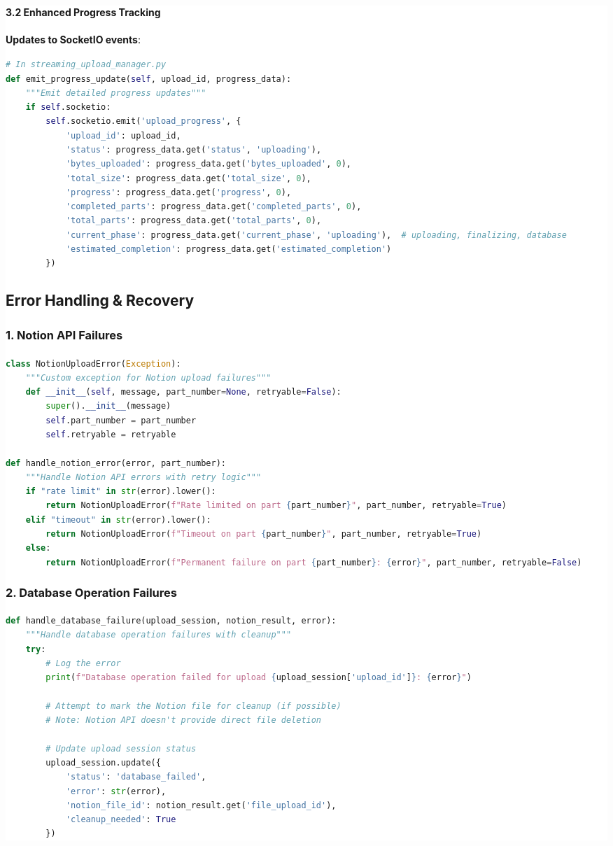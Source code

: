 #### 3.2 Enhanced Progress Tracking
**Updates to SocketIO events**:

```python
# In streaming_upload_manager.py
def emit_progress_update(self, upload_id, progress_data):
    """Emit detailed progress updates"""
    if self.socketio:
        self.socketio.emit('upload_progress', {
            'upload_id': upload_id,
            'status': progress_data.get('status', 'uploading'),
            'bytes_uploaded': progress_data.get('bytes_uploaded', 0),
            'total_size': progress_data.get('total_size', 0),
            'progress': progress_data.get('progress', 0),
            'completed_parts': progress_data.get('completed_parts', 0),
            'total_parts': progress_data.get('total_parts', 0),
            'current_phase': progress_data.get('current_phase', 'uploading'),  # uploading, finalizing, database
            'estimated_completion': progress_data.get('estimated_completion')
        })
```

## Error Handling & Recovery

### 1. Notion API Failures
```python
class NotionUploadError(Exception):
    """Custom exception for Notion upload failures"""
    def __init__(self, message, part_number=None, retryable=False):
        super().__init__(message)
        self.part_number = part_number
        self.retryable = retryable

def handle_notion_error(error, part_number):
    """Handle Notion API errors with retry logic"""
    if "rate limit" in str(error).lower():
        return NotionUploadError(f"Rate limited on part {part_number}", part_number, retryable=True)
    elif "timeout" in str(error).lower():
        return NotionUploadError(f"Timeout on part {part_number}", part_number, retryable=True)
    else:
        return NotionUploadError(f"Permanent failure on part {part_number}: {error}", part_number, retryable=False)
```

### 2. Database Operation Failures
```python
def handle_database_failure(upload_session, notion_result, error):
    """Handle database operation failures with cleanup"""
    try:
        # Log the error
        print(f"Database operation failed for upload {upload_session['upload_id']}: {error}")
        
        # Attempt to mark the Notion file for cleanup (if possible)
        # Note: Notion API doesn't provide direct file deletion
        
        # Update upload session status
        upload_session.update({
            'status': 'database_failed',
            'error': str(error),
            'notion_file_id': notion_result.get('file_upload_id'),
            'cleanup_needed': True
        })
```